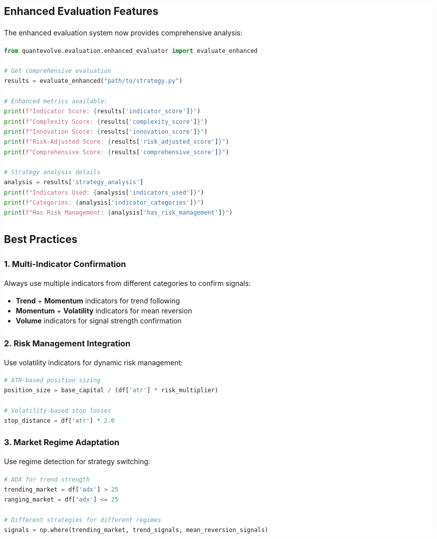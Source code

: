 ## Enhanced Evaluation Features

The enhanced evaluation system now provides comprehensive analysis:

```python
from quantevolve.evaluation.enhanced_evaluator import evaluate_enhanced

# Get comprehensive evaluation
results = evaluate_enhanced("path/to/strategy.py")

# Enhanced metrics available:
print(f"Indicator Score: {results['indicator_score']}")
print(f"Complexity Score: {results['complexity_score']}")
print(f"Innovation Score: {results['innovation_score']}")
print(f"Risk-Adjusted Score: {results['risk_adjusted_score']}")
print(f"Comprehensive Score: {results['comprehensive_score']}")

# Strategy analysis details
analysis = results['strategy_analysis']
print(f"Indicators Used: {analysis['indicators_used']}")
print(f"Categories: {analysis['indicator_categories']}")
print(f"Has Risk Management: {analysis['has_risk_management']}")
```

## Best Practices

### 1. Multi-Indicator Confirmation
Always use multiple indicators from different categories to confirm signals:
- **Trend** + **Momentum** indicators for trend following
- **Momentum** + **Volatility** indicators for mean reversion
- **Volume** indicators for signal strength confirmation

### 2. Risk Management Integration
Use volatility indicators for dynamic risk management:
```python
# ATR-based position sizing
position_size = base_capital / (df['atr'] * risk_multiplier)

# Volatility-based stop losses
stop_distance = df['atr'] * 2.0
```

### 3. Market Regime Adaptation
Use regime detection for strategy switching:
```python
# ADX for trend strength
trending_market = df['adx'] > 25
ranging_market = df['adx'] <= 25

# Different strategies for different regimes
signals = np.where(trending_market, trend_signals, mean_reversion_signals)
```
